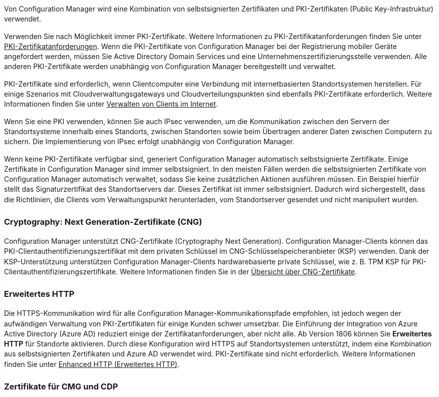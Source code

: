 Von Configuration Manager wird eine Kombination von selbstsignierten Zertifikaten und PKI-Zertifikaten (Public Key-Infrastruktur) verwendet.  

Verwenden Sie nach Möglichkeit immer PKI-Zertifikate. Weitere Informationen zu PKI-Zertifikatanforderungen finden Sie unter [PKI-Zertifikatanforderungen](../network/pki-certificate-requirements.md). Wenn die PKI-Zertifikate von Configuration Manager bei der Registrierung mobiler Geräte angefordert werden, müssen Sie Active Directory Domain Services und eine Unternehmenszertifizierungsstelle verwenden. Alle anderen PKI-Zertifikate werden unabhängig von Configuration Manager bereitgestellt und verwaltet. 

PKI-Zertifikate sind erforderlich, wenn Clientcomputer eine Verbindung mit internetbasierten Standortsystemen herstellen. Für einige Szenarios mit Cloudverwaltungsgateways und Cloudverteilungspunkten sind ebenfalls PKI-Zertifikate erforderlich. Weitere Informationen finden Sie unter [Verwalten von Clients im Internet](../../clients/manage/manage-clients-internet.md).

Wenn Sie eine PKI verwenden, können Sie auch IPsec verwenden, um die Kommunikation zwischen den Servern der Standortsysteme innerhalb eines Standorts, zwischen Standorten sowie beim Übertragen anderer Daten zwischen Computern zu sichern. Die Implementierung von IPsec erfolgt unabhängig von Configuration Manager.  

Wenn keine PKI-Zertifikate verfügbar sind, generiert Configuration Manager automatisch selbstsignierte Zertifikate. Einige Zertifikate in Configuration Manager sind immer selbstsigniert. In den meisten Fällen werden die selbstsignierten Zertifikate von Configuration Manager automatisch verwaltet, sodass Sie keine zusätzlichen Aktionen ausführen müssen. Ein Beispiel hierfür stellt das Signaturzertifikat des Standortservers dar. Dieses Zertifikat ist immer selbstsigniert. Dadurch wird sichergestellt, dass die Richtlinien, die Clients vom Verwaltungspunkt herunterladen, vom Standortserver gesendet und nicht manipuliert wurden.  


### <a name="cryptography-next-generation-cng-certificates"></a><a name="bkmk_plan-cng"></a> Cryptography: Next Generation-Zertifikate (CNG)  

Configuration Manager unterstützt CNG-Zertifikate (Cryptography Next Generation). Configuration Manager-Clients können das PKI-Clientauthentifizierungszertifikat mit dem privaten Schlüssel im CNG-Schlüsselspeicheranbieter (KSP) verwenden. Dank der KSP-Unterstützung unterstützen Configuration Manager-Clients hardwarebasierte private Schlüssel, wie z. B. TPM KSP für PKI-Clientauthentifizierungszertifikate. Weitere Informationen finden Sie in der [Übersicht über CNG-Zertifikate](../network/cng-certificates-overview.md).


### <a name="enhanced-http"></a><a name="bkmk_plan-ehttp"></a> Erweitertes HTTP  

Die HTTPS-Kommunikation wird für alle Configuration Manager-Kommunikationspfade empfohlen, ist jedoch wegen der aufwändigen Verwaltung von PKI-Zertifikaten für einige Kunden schwer umsetzbar. Die Einführung der Integration von Azure Active Directory (Azure AD) reduziert einige der Zertifikatanforderungen, aber nicht alle. Ab Version 1806 können Sie **Erweitertes HTTP** für Standorte aktivieren. Durch diese Konfiguration wird HTTPS auf Standortsystemen unterstützt, indem eine Kombination aus selbstsignierten Zertifikaten und Azure AD verwendet wird. PKI-Zertifikate sind nicht erforderlich. Weitere Informationen finden Sie unter [Enhanced HTTP (Erweitertes HTTP)](../hierarchy/enhanced-http.md).  


### <a name="certificates-for-cmg-and-cdp"></a><a name="bkmk_plan-cmgcdp"></a> Zertifikate für CMG und CDP
